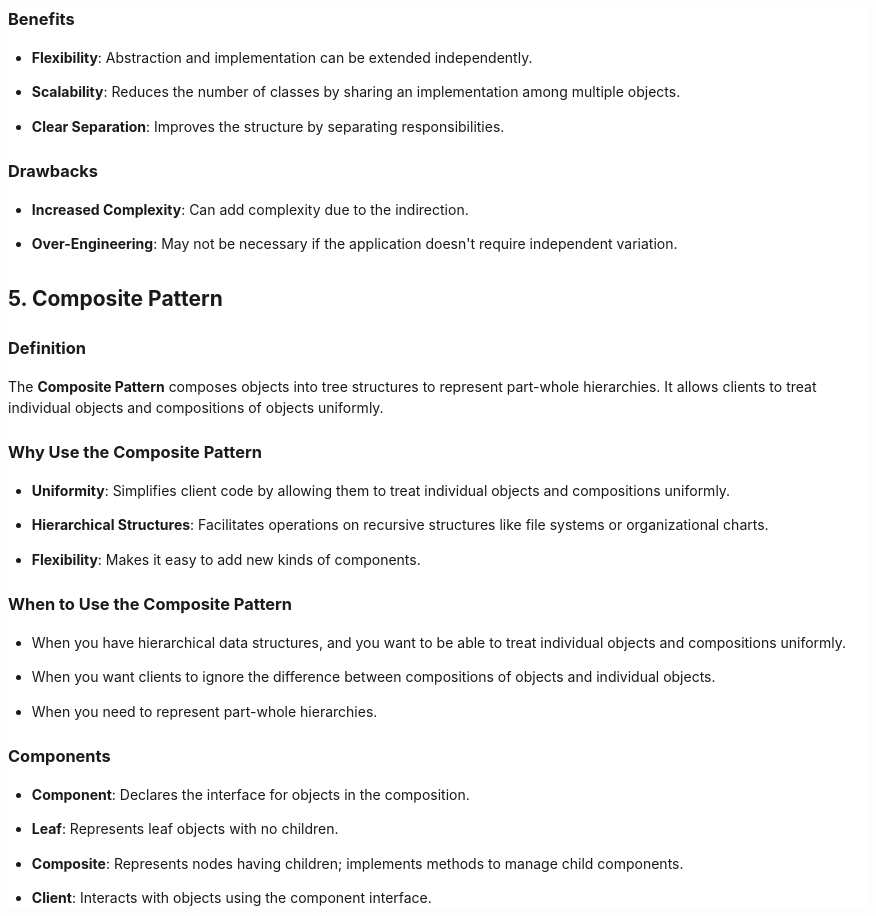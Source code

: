 ### Benefits

*   **Flexibility**: Abstraction and implementation can be extended independently.
    
*   **Scalability**: Reduces the number of classes by sharing an implementation among multiple objects.
    
*   **Clear Separation**: Improves the structure by separating responsibilities.
    

### Drawbacks

*   **Increased Complexity**: Can add complexity due to the indirection.
    
*   **Over-Engineering**: May not be necessary if the application doesn't require independent variation.
    

5\. Composite Pattern
---------------------

### Definition

The **Composite Pattern** composes objects into tree structures to represent part-whole hierarchies. It allows clients to treat individual objects and compositions of objects uniformly.

### Why Use the Composite Pattern

*   **Uniformity**: Simplifies client code by allowing them to treat individual objects and compositions uniformly.
    
*   **Hierarchical Structures**: Facilitates operations on recursive structures like file systems or organizational charts.
    
*   **Flexibility**: Makes it easy to add new kinds of components.
    

### When to Use the Composite Pattern

*   When you have hierarchical data structures, and you want to be able to treat individual objects and compositions uniformly.
    
*   When you want clients to ignore the difference between compositions of objects and individual objects.
    
*   When you need to represent part-whole hierarchies.
    

### Components

*   **Component**: Declares the interface for objects in the composition.
    
*   **Leaf**: Represents leaf objects with no children.
    
*   **Composite**: Represents nodes having children; implements methods to manage child components.
    
*   **Client**: Interacts with objects using the component interface.
    
